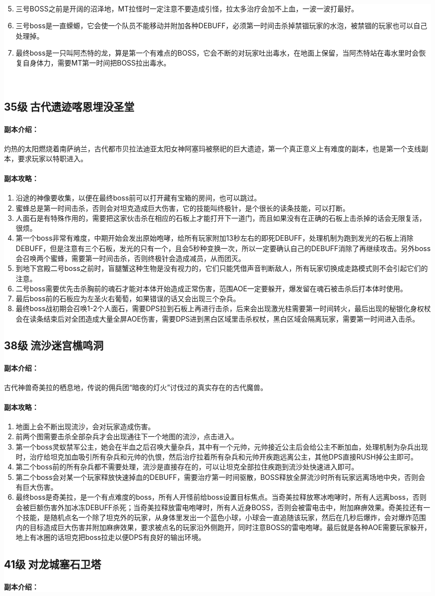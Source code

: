 5.  三号BOSS之前是开阔的沼泽地，MT拉怪时一定注意不要造成引怪，拉太多治疗会加不上血，一波一波打最好。

6.  三号boss是一直蝾螈，它会使一个队员不能移动并附加各种DEBUFF，必须第一时间击杀掉禁锢玩家的水泡，被禁锢的玩家也可以自己处理掉。

7.  最终boss是一只叫阿杰特的龙，算是第一个有难点的BOSS，它会不断的对玩家吐出毒水，在地面上保留，当阿杰特站在毒水里时会恢复自身体力，需要MT第一时间把BOSS拉出毒水。

     ​

## 35级 古代遗迹喀恩埋没圣堂

#### 副本介绍：

​	灼热的太阳燃烧着南萨纳兰，古代都市贝拉法迪亚太阳女神阿塞玛被祭祀的巨大遗迹，第一个真正意义上有难度的副本，也是第一个支线副本，要求玩家以特职进入。

#### 副本攻略：

1.  沿途的神像要收集，以便在最终boss前可以打开藏有宝箱的房间，也可以跳过。
2.  蜜蜂总是第一时间击杀，否则会对坦克造成巨大伤害，它的技能叫终极针，是个很长的读条技能，可以打断。
3.  人面石是有特殊作用的，需要把这家伙击杀在相应的石板上才能打开下一道门，而且如果没有在正确的石板上击杀掉的话会无限复活，很烦。
4.  第一个boss非常有难度，中期开始会发出原始咆哮，给所有玩家附加13秒左右的即死DEBUFF，处理机制为跑到发光的石板上消除DEBUFF，但是注意有三个石板，发光的只有一个，且会5秒种变换一次，所以一定要确认自己的DEBUFF消除了再继续攻击。另外boss会召唤两个蜜蜂，需要第一时间击杀，否则终极针会造成减员，从而团灭。
5.  到地下宫殿二号boss之前时，盲腿蟹这种生物是没有视力的，它们只能凭借声音判断敌人，所有玩家切换成走路模式则不会引起它们的注意。
6.  二号boss需要优先击杀胸前的魂石才能对本体开始造成正常伤害，范围AOE一定要躲开，爆发留在魂石被击杀后打本体时使用。
7.  最后boss前的石板应为左圣火右葡萄，如果错误的话又会出现三个杂兵。
8.  最终boss战初期会召唤1-2个人面石，需要DPS拉到石板上再进行击杀，后来会出现激光柱需要第一时间转火，最后出现的秘银化身权杖会在读条结束后对全团造成大量全屏AOE伤害，需要DPS进到黑白区域里击杀权杖，黑白区域会隔离玩家，需要第一时间进入击杀。





## 38级 流沙迷宫樵鸣洞

#### 副本介绍：

​	古代神兽奇美拉的栖息地，传说的佣兵团“暗夜的灯火”讨伐过的真实存在的古代魔兽。

#### 副本攻略：

1.  地面上会不断出现流沙，会对玩家造成伤害。
2.  前两个图需要击杀全部杂兵才会出现通往下一个地图的流沙，点击进入。
3.  第一个boss灵蚁禁军公主，她会在半血之后召唤大量杂兵，其中有一个元帅，元帅接近公主后会给公主不断加血，处理机制为杂兵出现时，治疗给坦克加血吸引所有杂兵和元帅的仇恨，然后治疗拉着所有杂兵和元帅开疾跑远离公主，其他DPS直接RUSH掉公主即可。
4.  第二个boss前的所有杂兵都不需要处理，流沙是直接存在的，可以让坦克全部拉住疾跑到流沙处快速进入即可。
5.  第二个boss会对某一个玩家释放快速掉血的DEBUFF，需要治疗第一时间驱散，BOSS释放全屏流沙时所有玩家远离场地中央，否则会有巨大伤害。
6.  最终boss是奇美拉，是一个有点难度的boss，所有人开怪前给boss设置目标焦点。当奇美拉释放寒冰咆哮时，所有人远离boss，否则会被巨额伤害外加冰冻DEBUFF杀死；当奇美拉释放雷电咆哮时，所有人近身BOSS，否则会被雷电击中，附加麻痹效果。奇美拉还有一个技能，是随机点名一个除了坦克外的玩家，从身体里发出一个蓝色小球，小球会一直追随该玩家，然后在几秒后爆炸，会对爆炸范围内的目标造成巨大伤害并附加麻痹效果，要求被点名的玩家沿外侧跑开，同时注意BOSS的雷电咆哮。最后就是各种AOE需要玩家躲开，地上有冰圈的话坦克把boss拉走以便DPS有良好的输出环境。





## 41级 对龙城塞石卫塔

####  副本介绍：
